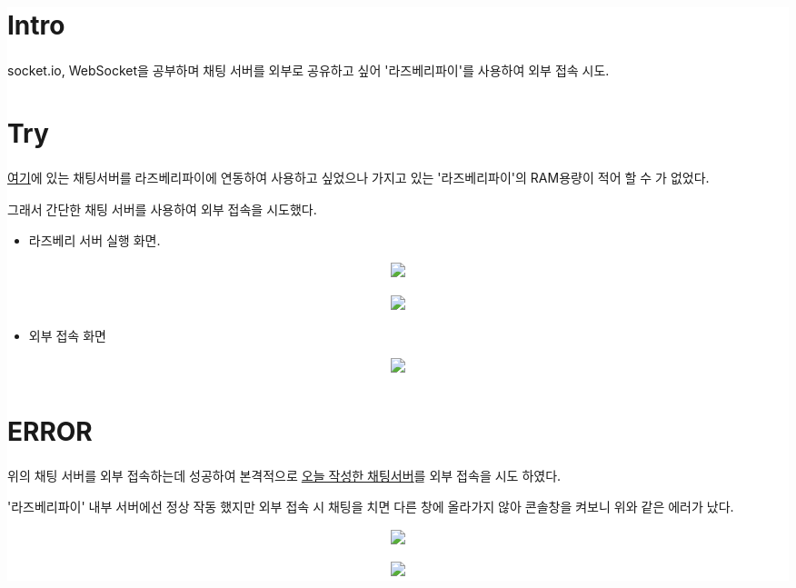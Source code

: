 # Intro
socket.io, WebSocket을 공부하며 채팅 서버를 외부로 공유하고 싶어 '라즈베리파이'를 사용하여 외부 접속 시도.

# Try
[여기](https://github.com/ckdqja135/Typescript-restful-starter/blob/master/mdfile/2020-04-14/Socket.io.md)에 있는 채팅서버를 라즈베리파이에 연동하여 사용하고 싶었으나 가지고 있는 '라즈베리파이'의 RAM용량이 적어 할 수 가 없었다.

그래서 간단한 채팅 서버를 사용하여 외부 접속을 시도했다.

* 라즈베리 서버 실행 화면.
<p align = "center"><img src="https://user-images.githubusercontent.com/33046341/79426495-307adb00-7ffe-11ea-9ca2-70e7da6e715b.png" width = 80%></img></p>

<p align = "center"><img src="https://user-images.githubusercontent.com/33046341/79427119-1b527c00-7fff-11ea-9c25-8e077e7a52e9.png" width = 80%></img></p>

* 외부 접속 화면
<p align = "center"><img src="https://user-images.githubusercontent.com/33046341/79427262-505ece80-7fff-11ea-8e75-a7e8a4bdfc60.png" width = 80%></img></p>

# ERROR
위의 채팅 서버를 외부 접속하는데 성공하여 본격적으로 [오늘 작성한 채팅서버](https://github.com/ckdqja135/Typescript-restful-starter/blob/master/mdfile/2020-04-16/React%2C%20Node%20and%20WebSocket%EB%A5%BC%20%EC%82%AC%EC%9A%A9%ED%95%98%EC%97%AC%20%EB%A7%8C%EB%93%A0%20Chat%20App.md)를 외부 접속을 시도 하였다. <br />

'라즈베리파이' 내부 서버에선 정상 작동 했지만 외부 접속 시 채팅을 치면 다른 창에 올라가지 않아 콘솔창을 켜보니 위와 같은 에러가 났다.
<p align = "center"><img src="https://user-images.githubusercontent.com/33046341/79437004-8c4c6080-800c-11ea-8330-ec12ca991141.png" width = 80%></img></p>

<p align = "center"><img src="https://user-images.githubusercontent.com/33046341/79442483-8efe8400-8013-11ea-926b-cfa83e5b09fa.png" width = 80%></img></p>

